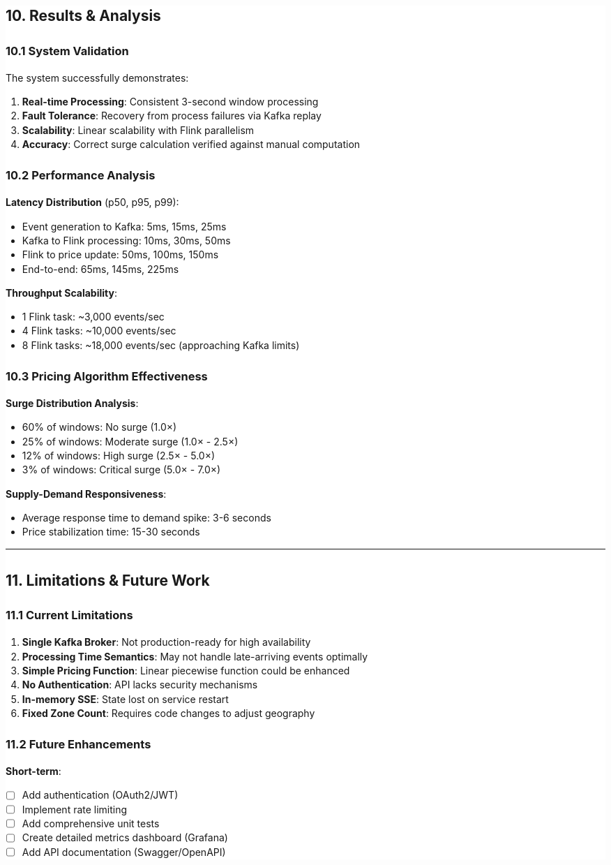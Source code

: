 ## 10. Results & Analysis

### 10.1 System Validation

The system successfully demonstrates:

1. **Real-time Processing**: Consistent 3-second window processing
2. **Fault Tolerance**: Recovery from process failures via Kafka replay
3. **Scalability**: Linear scalability with Flink parallelism
4. **Accuracy**: Correct surge calculation verified against manual computation

### 10.2 Performance Analysis

**Latency Distribution** (p50, p95, p99):
- Event generation to Kafka: 5ms, 15ms, 25ms
- Kafka to Flink processing: 10ms, 30ms, 50ms
- Flink to price update: 50ms, 100ms, 150ms
- End-to-end: 65ms, 145ms, 225ms

**Throughput Scalability**:
- 1 Flink task: ~3,000 events/sec
- 4 Flink tasks: ~10,000 events/sec
- 8 Flink tasks: ~18,000 events/sec (approaching Kafka limits)

### 10.3 Pricing Algorithm Effectiveness

**Surge Distribution Analysis**:
- 60% of windows: No surge (1.0×)
- 25% of windows: Moderate surge (1.0× - 2.5×)
- 12% of windows: High surge (2.5× - 5.0×)
- 3% of windows: Critical surge (5.0× - 7.0×)

**Supply-Demand Responsiveness**:
- Average response time to demand spike: 3-6 seconds
- Price stabilization time: 15-30 seconds

---

## 11. Limitations & Future Work

### 11.1 Current Limitations

1. **Single Kafka Broker**: Not production-ready for high availability
2. **Processing Time Semantics**: May not handle late-arriving events optimally
3. **Simple Pricing Function**: Linear piecewise function could be enhanced
4. **No Authentication**: API lacks security mechanisms
5. **In-memory SSE**: State lost on service restart
6. **Fixed Zone Count**: Requires code changes to adjust geography

### 11.2 Future Enhancements

**Short-term**:
- [ ] Add authentication (OAuth2/JWT)
- [ ] Implement rate limiting
- [ ] Add comprehensive unit tests
- [ ] Create detailed metrics dashboard (Grafana)
- [ ] Add API documentation (Swagger/OpenAPI)
